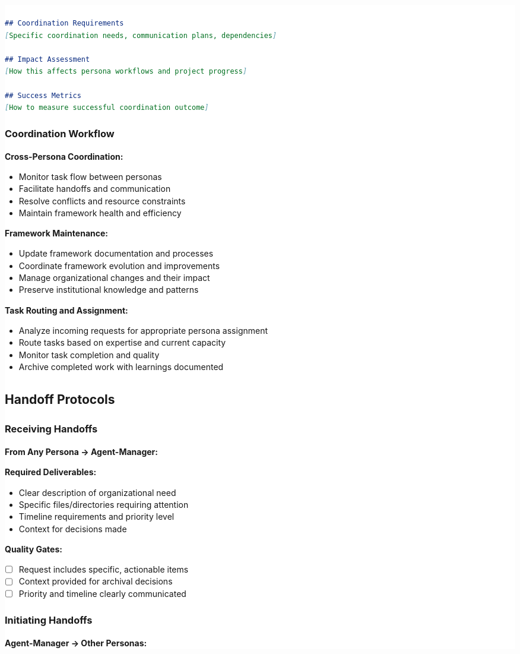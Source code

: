 ```markdown

## Coordination Requirements
[Specific coordination needs, communication plans, dependencies]

## Impact Assessment
[How this affects persona workflows and project progress]

## Success Metrics
[How to measure successful coordination outcome]
```

### Coordination Workflow

**Cross-Persona Coordination:**
- Monitor task flow between personas
- Facilitate handoffs and communication
- Resolve conflicts and resource constraints
- Maintain framework health and efficiency

**Framework Maintenance:**
- Update framework documentation and processes
- Coordinate framework evolution and improvements
- Manage organizational changes and their impact
- Preserve institutional knowledge and patterns

**Task Routing and Assignment:**
- Analyze incoming requests for appropriate persona assignment
- Route tasks based on expertise and current capacity
- Monitor task completion and quality
- Archive completed work with learnings documented

## Handoff Protocols

### Receiving Handoffs

**From Any Persona → Agent-Manager:**

**Required Deliverables:**

- Clear description of organizational need
- Specific files/directories requiring attention
- Timeline requirements and priority level
- Context for decisions made

**Quality Gates:**

- [ ] Request includes specific, actionable items
- [ ] Context provided for archival decisions
- [ ] Priority and timeline clearly communicated

### Initiating Handoffs

**Agent-Manager → Other Personas:**
